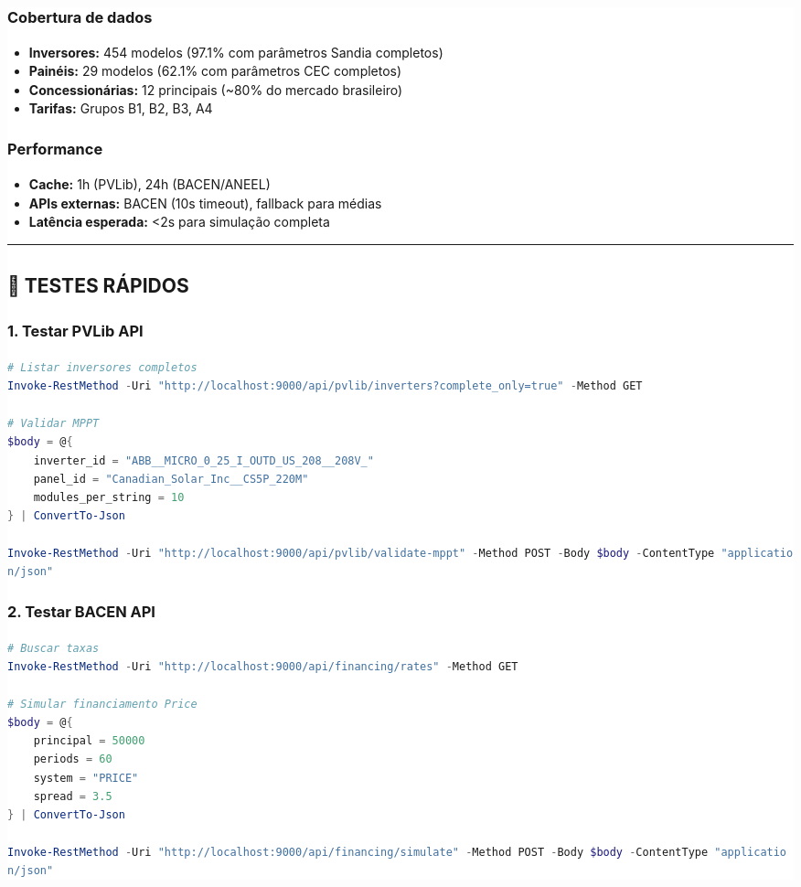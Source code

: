 ### Cobertura de dados

- **Inversores:** 454 modelos (97.1% com parâmetros Sandia completos)
- **Painéis:** 29 modelos (62.1% com parâmetros CEC completos)
- **Concessionárias:** 12 principais (~80% do mercado brasileiro)
- **Tarifas:** Grupos B1, B2, B3, A4

### Performance

- **Cache:** 1h (PVLib), 24h (BACEN/ANEEL)
- **APIs externas:** BACEN (10s timeout), fallback para médias
- **Latência esperada:** <2s para simulação completa

---

## 🧪 TESTES RÁPIDOS

### 1. Testar PVLib API

```powershell
# Listar inversores completos
Invoke-RestMethod -Uri "http://localhost:9000/api/pvlib/inverters?complete_only=true" -Method GET

# Validar MPPT
$body = @{
    inverter_id = "ABB__MICRO_0_25_I_OUTD_US_208__208V_"
    panel_id = "Canadian_Solar_Inc__CS5P_220M"
    modules_per_string = 10
} | ConvertTo-Json

Invoke-RestMethod -Uri "http://localhost:9000/api/pvlib/validate-mppt" -Method POST -Body $body -ContentType "application/json"
```

### 2. Testar BACEN API

```powershell
# Buscar taxas
Invoke-RestMethod -Uri "http://localhost:9000/api/financing/rates" -Method GET

# Simular financiamento Price
$body = @{
    principal = 50000
    periods = 60
    system = "PRICE"
    spread = 3.5
} | ConvertTo-Json

Invoke-RestMethod -Uri "http://localhost:9000/api/financing/simulate" -Method POST -Body $body -ContentType "application/json"
```
